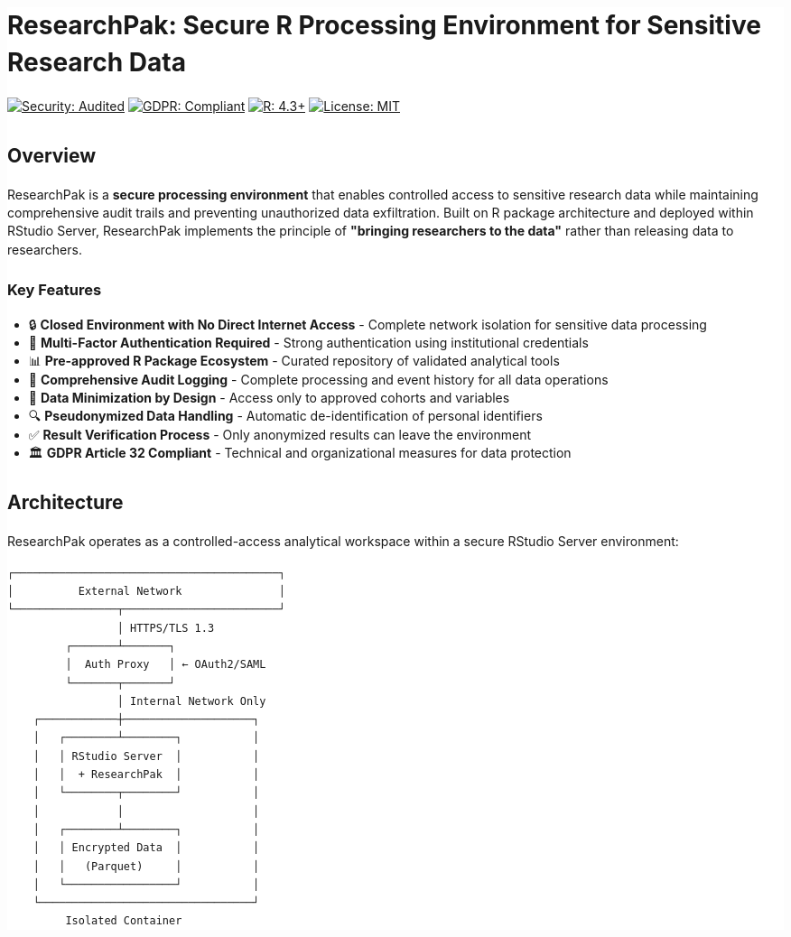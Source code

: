 # ResearchPak: Secure R Processing Environment for Sensitive Research Data

[![Security: Audited](https://img.shields.io/badge/Security-Audited-green.svg)](TECHNICAL-SECURITY-REFERENCE.md)
[![GDPR: Compliant](https://img.shields.io/badge/GDPR-Compliant-blue.svg)](docs/compliance.md)
[![R: 4.3+](https://img.shields.io/badge/R-4.3+-blue.svg)](https://www.r-project.org/)
[![License: MIT](https://img.shields.io/badge/License-MIT-yellow.svg)](LICENSE)

## Overview

ResearchPak is a **secure processing environment** that enables controlled access to sensitive research data while maintaining comprehensive audit trails and preventing unauthorized data exfiltration. Built on R package architecture and deployed within RStudio Server, ResearchPak implements the principle of **"bringing researchers to the data"** rather than releasing data to researchers.

### Key Features

- 🔒 **Closed Environment with No Direct Internet Access** - Complete network isolation for sensitive data processing
- 🔐 **Multi-Factor Authentication Required** - Strong authentication using institutional credentials
- 📊 **Pre-approved R Package Ecosystem** - Curated repository of validated analytical tools
- 📝 **Comprehensive Audit Logging** - Complete processing and event history for all data operations
- 🎯 **Data Minimization by Design** - Access only to approved cohorts and variables
- 🔍 **Pseudonymized Data Handling** - Automatic de-identification of personal identifiers
- ✅ **Result Verification Process** - Only anonymized results can leave the environment
- 🏛️ **GDPR Article 32 Compliant** - Technical and organizational measures for data protection

## Architecture

ResearchPak operates as a controlled-access analytical workspace within a secure RStudio Server environment:

```
┌─────────────────────────────────────────┐
│          External Network               │
└────────────────┬────────────────────────┘
                 │ HTTPS/TLS 1.3
         ┌───────┴───────┐
         │  Auth Proxy   │ ← OAuth2/SAML
         └───────┬───────┘
                 │ Internal Network Only
    ┌────────────┼────────────────────┐
    │   ┌────────┴────────┐           │
    │   │ RStudio Server  │           │
    │   │  + ResearchPak  │           │
    │   └────────┬────────┘           │
    │            │                    │
    │   ┌────────┴────────┐           │
    │   │ Encrypted Data  │           │
    │   │   (Parquet)     │           │
    │   └─────────────────┘           │
    └─────────────────────────────────┘
         Isolated Container
```
